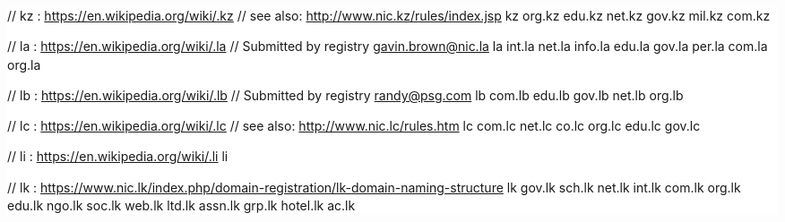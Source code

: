 // kz : https://en.wikipedia.org/wiki/.kz
// see also: http://www.nic.kz/rules/index.jsp
kz
org.kz
edu.kz
net.kz
gov.kz
mil.kz
com.kz

// la : https://en.wikipedia.org/wiki/.la
// Submitted by registry <gavin.brown@nic.la>
la
int.la
net.la
info.la
edu.la
gov.la
per.la
com.la
org.la

// lb : https://en.wikipedia.org/wiki/.lb
// Submitted by registry <randy@psg.com>
lb
com.lb
edu.lb
gov.lb
net.lb
org.lb

// lc : https://en.wikipedia.org/wiki/.lc
// see also: http://www.nic.lc/rules.htm
lc
com.lc
net.lc
co.lc
org.lc
edu.lc
gov.lc

// li : https://en.wikipedia.org/wiki/.li
li

// lk : https://www.nic.lk/index.php/domain-registration/lk-domain-naming-structure
lk
gov.lk
sch.lk
net.lk
int.lk
com.lk
org.lk
edu.lk
ngo.lk
soc.lk
web.lk
ltd.lk
assn.lk
grp.lk
hotel.lk
ac.lk
